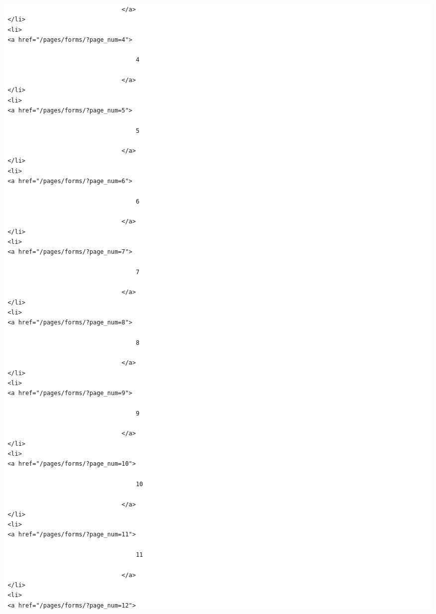                                      </a>
     </li>
     <li>
     <a href="/pages/forms/?page_num=4">
                                         
                                         4
                                         
                                     </a>
     </li>
     <li>
     <a href="/pages/forms/?page_num=5">
                                         
                                         5
                                         
                                     </a>
     </li>
     <li>
     <a href="/pages/forms/?page_num=6">
                                         
                                         6
                                         
                                     </a>
     </li>
     <li>
     <a href="/pages/forms/?page_num=7">
                                         
                                         7
                                         
                                     </a>
     </li>
     <li>
     <a href="/pages/forms/?page_num=8">
                                         
                                         8
                                         
                                     </a>
     </li>
     <li>
     <a href="/pages/forms/?page_num=9">
                                         
                                         9
                                         
                                     </a>
     </li>
     <li>
     <a href="/pages/forms/?page_num=10">
                                         
                                         10
                                         
                                     </a>
     </li>
     <li>
     <a href="/pages/forms/?page_num=11">
                                         
                                         11
                                         
                                     </a>
     </li>
     <li>
     <a href="/pages/forms/?page_num=12">
                                         